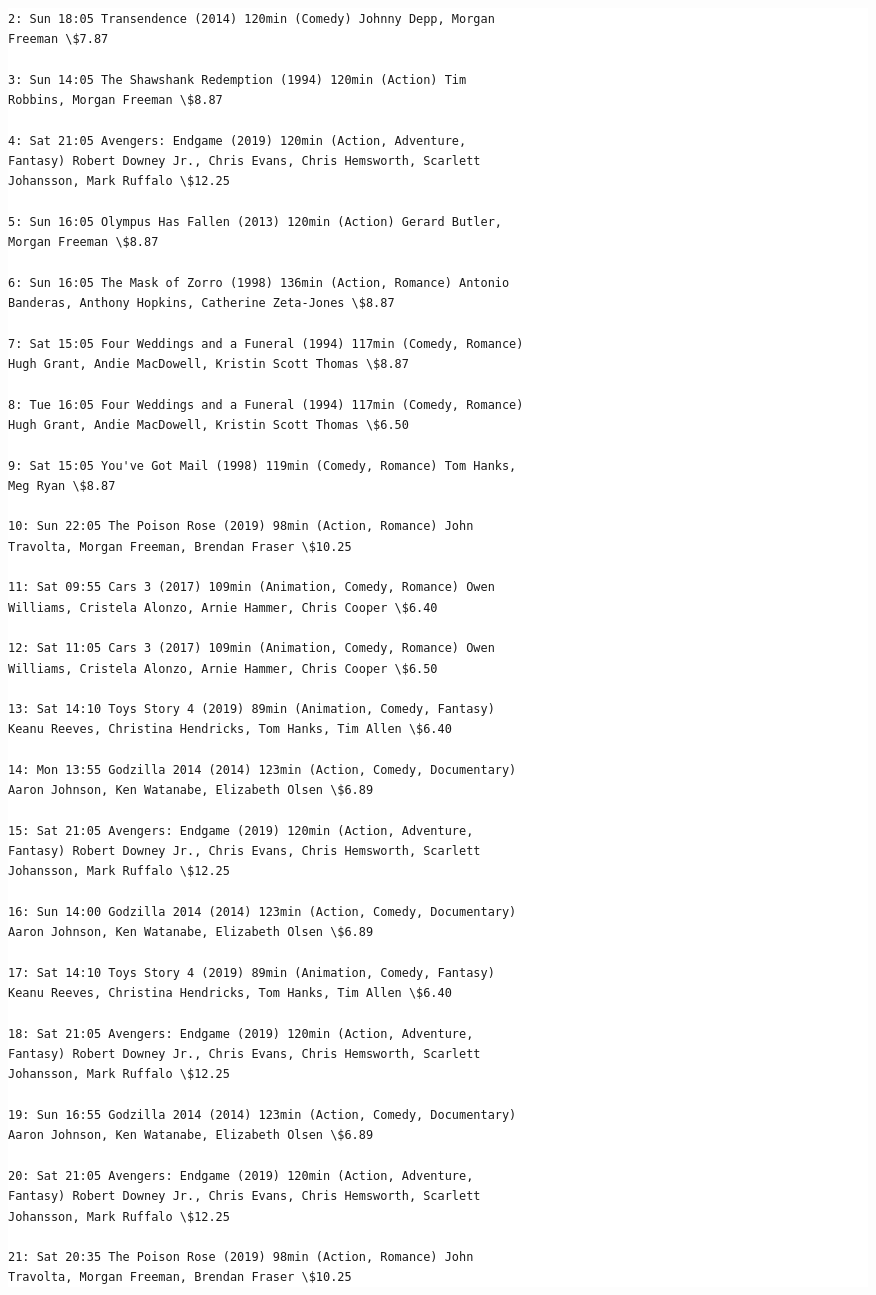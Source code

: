 ``` txt
2: Sun 18:05 Transendence (2014) 120min (Comedy) Johnny Depp, Morgan
Freeman \$7.87

3: Sun 14:05 The Shawshank Redemption (1994) 120min (Action) Tim
Robbins, Morgan Freeman \$8.87

4: Sat 21:05 Avengers: Endgame (2019) 120min (Action, Adventure,
Fantasy) Robert Downey Jr., Chris Evans, Chris Hemsworth, Scarlett
Johansson, Mark Ruffalo \$12.25

5: Sun 16:05 Olympus Has Fallen (2013) 120min (Action) Gerard Butler,
Morgan Freeman \$8.87

6: Sun 16:05 The Mask of Zorro (1998) 136min (Action, Romance) Antonio
Banderas, Anthony Hopkins, Catherine Zeta-Jones \$8.87

7: Sat 15:05 Four Weddings and a Funeral (1994) 117min (Comedy, Romance)
Hugh Grant, Andie MacDowell, Kristin Scott Thomas \$8.87

8: Tue 16:05 Four Weddings and a Funeral (1994) 117min (Comedy, Romance)
Hugh Grant, Andie MacDowell, Kristin Scott Thomas \$6.50

9: Sat 15:05 You've Got Mail (1998) 119min (Comedy, Romance) Tom Hanks,
Meg Ryan \$8.87

10: Sun 22:05 The Poison Rose (2019) 98min (Action, Romance) John
Travolta, Morgan Freeman, Brendan Fraser \$10.25

11: Sat 09:55 Cars 3 (2017) 109min (Animation, Comedy, Romance) Owen
Williams, Cristela Alonzo, Arnie Hammer, Chris Cooper \$6.40

12: Sat 11:05 Cars 3 (2017) 109min (Animation, Comedy, Romance) Owen
Williams, Cristela Alonzo, Arnie Hammer, Chris Cooper \$6.50

13: Sat 14:10 Toys Story 4 (2019) 89min (Animation, Comedy, Fantasy)
Keanu Reeves, Christina Hendricks, Tom Hanks, Tim Allen \$6.40

14: Mon 13:55 Godzilla 2014 (2014) 123min (Action, Comedy, Documentary)
Aaron Johnson, Ken Watanabe, Elizabeth Olsen \$6.89

15: Sat 21:05 Avengers: Endgame (2019) 120min (Action, Adventure,
Fantasy) Robert Downey Jr., Chris Evans, Chris Hemsworth, Scarlett
Johansson, Mark Ruffalo \$12.25

16: Sun 14:00 Godzilla 2014 (2014) 123min (Action, Comedy, Documentary)
Aaron Johnson, Ken Watanabe, Elizabeth Olsen \$6.89

17: Sat 14:10 Toys Story 4 (2019) 89min (Animation, Comedy, Fantasy)
Keanu Reeves, Christina Hendricks, Tom Hanks, Tim Allen \$6.40

18: Sat 21:05 Avengers: Endgame (2019) 120min (Action, Adventure,
Fantasy) Robert Downey Jr., Chris Evans, Chris Hemsworth, Scarlett
Johansson, Mark Ruffalo \$12.25

19: Sun 16:55 Godzilla 2014 (2014) 123min (Action, Comedy, Documentary)
Aaron Johnson, Ken Watanabe, Elizabeth Olsen \$6.89

20: Sat 21:05 Avengers: Endgame (2019) 120min (Action, Adventure,
Fantasy) Robert Downey Jr., Chris Evans, Chris Hemsworth, Scarlett
Johansson, Mark Ruffalo \$12.25

21: Sat 20:35 The Poison Rose (2019) 98min (Action, Romance) John
Travolta, Morgan Freeman, Brendan Fraser \$10.25
```